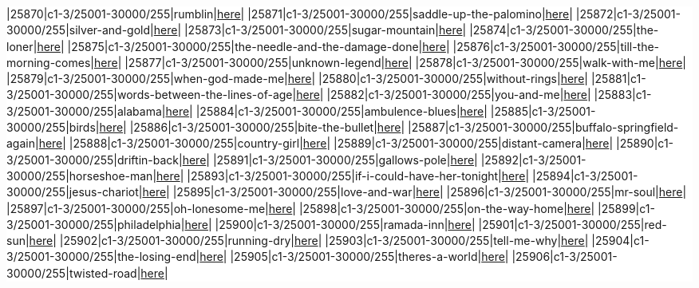 |25870|c1-3/25001-30000/255|rumblin|[here](https://cdn.jsdelivr.net/gh/guitarchord/c1-3/25001-30000/255/rumblin)|
|25871|c1-3/25001-30000/255|saddle-up-the-palomino|[here](https://cdn.jsdelivr.net/gh/guitarchord/c1-3/25001-30000/255/saddle-up-the-palomino)|
|25872|c1-3/25001-30000/255|silver-and-gold|[here](https://cdn.jsdelivr.net/gh/guitarchord/c1-3/25001-30000/255/silver-and-gold)|
|25873|c1-3/25001-30000/255|sugar-mountain|[here](https://cdn.jsdelivr.net/gh/guitarchord/c1-3/25001-30000/255/sugar-mountain)|
|25874|c1-3/25001-30000/255|the-loner|[here](https://cdn.jsdelivr.net/gh/guitarchord/c1-3/25001-30000/255/the-loner)|
|25875|c1-3/25001-30000/255|the-needle-and-the-damage-done|[here](https://cdn.jsdelivr.net/gh/guitarchord/c1-3/25001-30000/255/the-needle-and-the-damage-done)|
|25876|c1-3/25001-30000/255|till-the-morning-comes|[here](https://cdn.jsdelivr.net/gh/guitarchord/c1-3/25001-30000/255/till-the-morning-comes)|
|25877|c1-3/25001-30000/255|unknown-legend|[here](https://cdn.jsdelivr.net/gh/guitarchord/c1-3/25001-30000/255/unknown-legend)|
|25878|c1-3/25001-30000/255|walk-with-me|[here](https://cdn.jsdelivr.net/gh/guitarchord/c1-3/25001-30000/255/walk-with-me)|
|25879|c1-3/25001-30000/255|when-god-made-me|[here](https://cdn.jsdelivr.net/gh/guitarchord/c1-3/25001-30000/255/when-god-made-me)|
|25880|c1-3/25001-30000/255|without-rings|[here](https://cdn.jsdelivr.net/gh/guitarchord/c1-3/25001-30000/255/without-rings)|
|25881|c1-3/25001-30000/255|words-between-the-lines-of-age|[here](https://cdn.jsdelivr.net/gh/guitarchord/c1-3/25001-30000/255/words-between-the-lines-of-age)|
|25882|c1-3/25001-30000/255|you-and-me|[here](https://cdn.jsdelivr.net/gh/guitarchord/c1-3/25001-30000/255/you-and-me)|
|25883|c1-3/25001-30000/255|alabama|[here](https://cdn.jsdelivr.net/gh/guitarchord/c1-3/25001-30000/255/alabama)|
|25884|c1-3/25001-30000/255|ambulence-blues|[here](https://cdn.jsdelivr.net/gh/guitarchord/c1-3/25001-30000/255/ambulence-blues)|
|25885|c1-3/25001-30000/255|birds|[here](https://cdn.jsdelivr.net/gh/guitarchord/c1-3/25001-30000/255/birds)|
|25886|c1-3/25001-30000/255|bite-the-bullet|[here](https://cdn.jsdelivr.net/gh/guitarchord/c1-3/25001-30000/255/bite-the-bullet)|
|25887|c1-3/25001-30000/255|buffalo-springfield-again|[here](https://cdn.jsdelivr.net/gh/guitarchord/c1-3/25001-30000/255/buffalo-springfield-again)|
|25888|c1-3/25001-30000/255|country-girl|[here](https://cdn.jsdelivr.net/gh/guitarchord/c1-3/25001-30000/255/country-girl)|
|25889|c1-3/25001-30000/255|distant-camera|[here](https://cdn.jsdelivr.net/gh/guitarchord/c1-3/25001-30000/255/distant-camera)|
|25890|c1-3/25001-30000/255|driftin-back|[here](https://cdn.jsdelivr.net/gh/guitarchord/c1-3/25001-30000/255/driftin-back)|
|25891|c1-3/25001-30000/255|gallows-pole|[here](https://cdn.jsdelivr.net/gh/guitarchord/c1-3/25001-30000/255/gallows-pole)|
|25892|c1-3/25001-30000/255|horseshoe-man|[here](https://cdn.jsdelivr.net/gh/guitarchord/c1-3/25001-30000/255/horseshoe-man)|
|25893|c1-3/25001-30000/255|if-i-could-have-her-tonight|[here](https://cdn.jsdelivr.net/gh/guitarchord/c1-3/25001-30000/255/if-i-could-have-her-tonight)|
|25894|c1-3/25001-30000/255|jesus-chariot|[here](https://cdn.jsdelivr.net/gh/guitarchord/c1-3/25001-30000/255/jesus-chariot)|
|25895|c1-3/25001-30000/255|love-and-war|[here](https://cdn.jsdelivr.net/gh/guitarchord/c1-3/25001-30000/255/love-and-war)|
|25896|c1-3/25001-30000/255|mr-soul|[here](https://cdn.jsdelivr.net/gh/guitarchord/c1-3/25001-30000/255/mr-soul)|
|25897|c1-3/25001-30000/255|oh-lonesome-me|[here](https://cdn.jsdelivr.net/gh/guitarchord/c1-3/25001-30000/255/oh-lonesome-me)|
|25898|c1-3/25001-30000/255|on-the-way-home|[here](https://cdn.jsdelivr.net/gh/guitarchord/c1-3/25001-30000/255/on-the-way-home)|
|25899|c1-3/25001-30000/255|philadelphia|[here](https://cdn.jsdelivr.net/gh/guitarchord/c1-3/25001-30000/255/philadelphia)|
|25900|c1-3/25001-30000/255|ramada-inn|[here](https://cdn.jsdelivr.net/gh/guitarchord/c1-3/25001-30000/255/ramada-inn)|
|25901|c1-3/25001-30000/255|red-sun|[here](https://cdn.jsdelivr.net/gh/guitarchord/c1-3/25001-30000/255/red-sun)|
|25902|c1-3/25001-30000/255|running-dry|[here](https://cdn.jsdelivr.net/gh/guitarchord/c1-3/25001-30000/255/running-dry)|
|25903|c1-3/25001-30000/255|tell-me-why|[here](https://cdn.jsdelivr.net/gh/guitarchord/c1-3/25001-30000/255/tell-me-why)|
|25904|c1-3/25001-30000/255|the-losing-end|[here](https://cdn.jsdelivr.net/gh/guitarchord/c1-3/25001-30000/255/the-losing-end)|
|25905|c1-3/25001-30000/255|theres-a-world|[here](https://cdn.jsdelivr.net/gh/guitarchord/c1-3/25001-30000/255/theres-a-world)|
|25906|c1-3/25001-30000/255|twisted-road|[here](https://cdn.jsdelivr.net/gh/guitarchord/c1-3/25001-30000/255/twisted-road)|